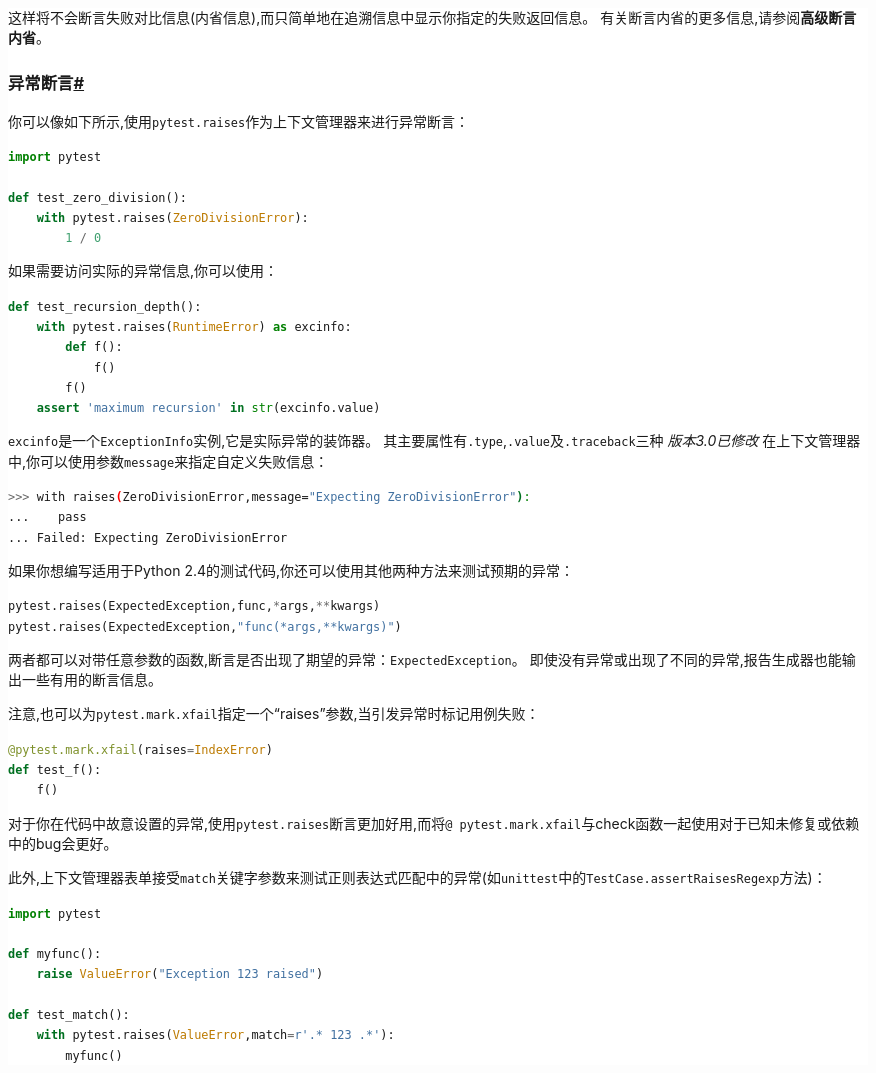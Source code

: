 这样将不会断言失败对比信息(内省信息),而只简单地在追溯信息中显示你指定的失败返回信息。
有关断言内省的更多信息,请参阅**高级断言内省**。

### 异常断言[#](https://www.cnblogs.com/superhin/p/11455363.html#2863702028)

你可以像如下所示,使用`pytest.raises`作为上下文管理器来进行异常断言：

```python
import pytest

def test_zero_division():
    with pytest.raises(ZeroDivisionError):
        1 / 0
```

如果需要访问实际的异常信息,你可以使用：

```python
def test_recursion_depth():
    with pytest.raises(RuntimeError) as excinfo:
        def f():
            f()
        f()
    assert 'maximum recursion' in str(excinfo.value)
```

`excinfo`是一个`ExceptionInfo`实例,它是实际异常的装饰器。 其主要属性有`.type`,`.value`及`.traceback`三种
*版本3.0已修改*
在上下文管理器中,你可以使用参数`message`来指定自定义失败信息：

```bash
>>> with raises(ZeroDivisionError,message="Expecting ZeroDivisionError"):
...    pass
... Failed: Expecting ZeroDivisionError
```

如果你想编写适用于Python 2.4的测试代码,你还可以使用其他两种方法来测试预期的异常：

```python
pytest.raises(ExpectedException,func,*args,**kwargs)
pytest.raises(ExpectedException,"func(*args,**kwargs)")
```

两者都可以对带任意参数的函数,断言是否出现了期望的异常：`ExpectedException`。 即使没有异常或出现了不同的异常,报告生成器也能输出一些有用的断言信息。

注意,也可以为`pytest.mark.xfail`指定一个“raises”参数,当引发异常时标记用例失败：

```python
@pytest.mark.xfail(raises=IndexError)
def test_f():
    f()
```

对于你在代码中故意设置的异常,使用`pytest.raises`断言更加好用,而将`@ pytest.mark.xfail`与check函数一起使用对于已知未修复或依赖中的bug会更好。

此外,上下文管理器表单接受`match`关键字参数来测试正则表达式匹配中的异常(如`unittest`中的`TestCase.assertRaisesRegexp`方法)：

```python
import pytest

def myfunc():
    raise ValueError("Exception 123 raised")

def test_match():
    with pytest.raises(ValueError,match=r'.* 123 .*'):
        myfunc()
```
